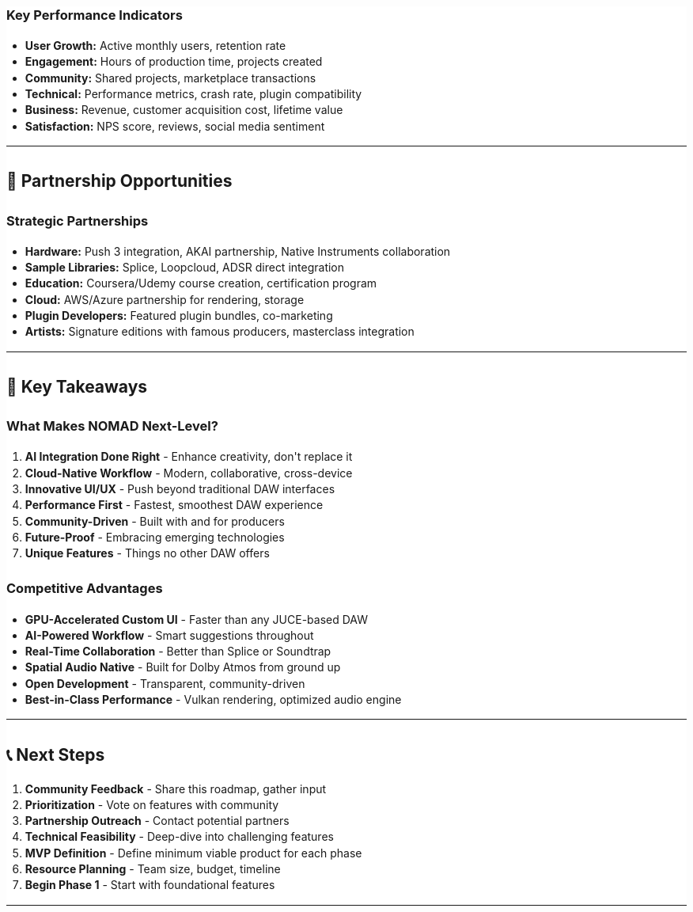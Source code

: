 ### Key Performance Indicators
- **User Growth:** Active monthly users, retention rate
- **Engagement:** Hours of production time, projects created
- **Community:** Shared projects, marketplace transactions
- **Technical:** Performance metrics, crash rate, plugin compatibility
- **Business:** Revenue, customer acquisition cost, lifetime value
- **Satisfaction:** NPS score, reviews, social media sentiment

---

## 🤝 Partnership Opportunities

### Strategic Partnerships
- **Hardware:** Push 3 integration, AKAI partnership, Native Instruments collaboration
- **Sample Libraries:** Splice, Loopcloud, ADSR direct integration
- **Education:** Coursera/Udemy course creation, certification program
- **Cloud:** AWS/Azure partnership for rendering, storage
- **Plugin Developers:** Featured plugin bundles, co-marketing
- **Artists:** Signature editions with famous producers, masterclass integration

---

## 🔑 Key Takeaways

### What Makes NOMAD Next-Level?
1. **AI Integration Done Right** - Enhance creativity, don't replace it
2. **Cloud-Native Workflow** - Modern, collaborative, cross-device
3. **Innovative UI/UX** - Push beyond traditional DAW interfaces
4. **Performance First** - Fastest, smoothest DAW experience
5. **Community-Driven** - Built with and for producers
6. **Future-Proof** - Embracing emerging technologies
7. **Unique Features** - Things no other DAW offers

### Competitive Advantages
- **GPU-Accelerated Custom UI** - Faster than any JUCE-based DAW
- **AI-Powered Workflow** - Smart suggestions throughout
- **Real-Time Collaboration** - Better than Splice or Soundtrap
- **Spatial Audio Native** - Built for Dolby Atmos from ground up
- **Open Development** - Transparent, community-driven
- **Best-in-Class Performance** - Vulkan rendering, optimized audio engine

---

## 📞 Next Steps

1. **Community Feedback** - Share this roadmap, gather input
2. **Prioritization** - Vote on features with community
3. **Partnership Outreach** - Contact potential partners
4. **Technical Feasibility** - Deep-dive into challenging features
5. **MVP Definition** - Define minimum viable product for each phase
6. **Resource Planning** - Team size, budget, timeline
7. **Begin Phase 1** - Start with foundational features

---